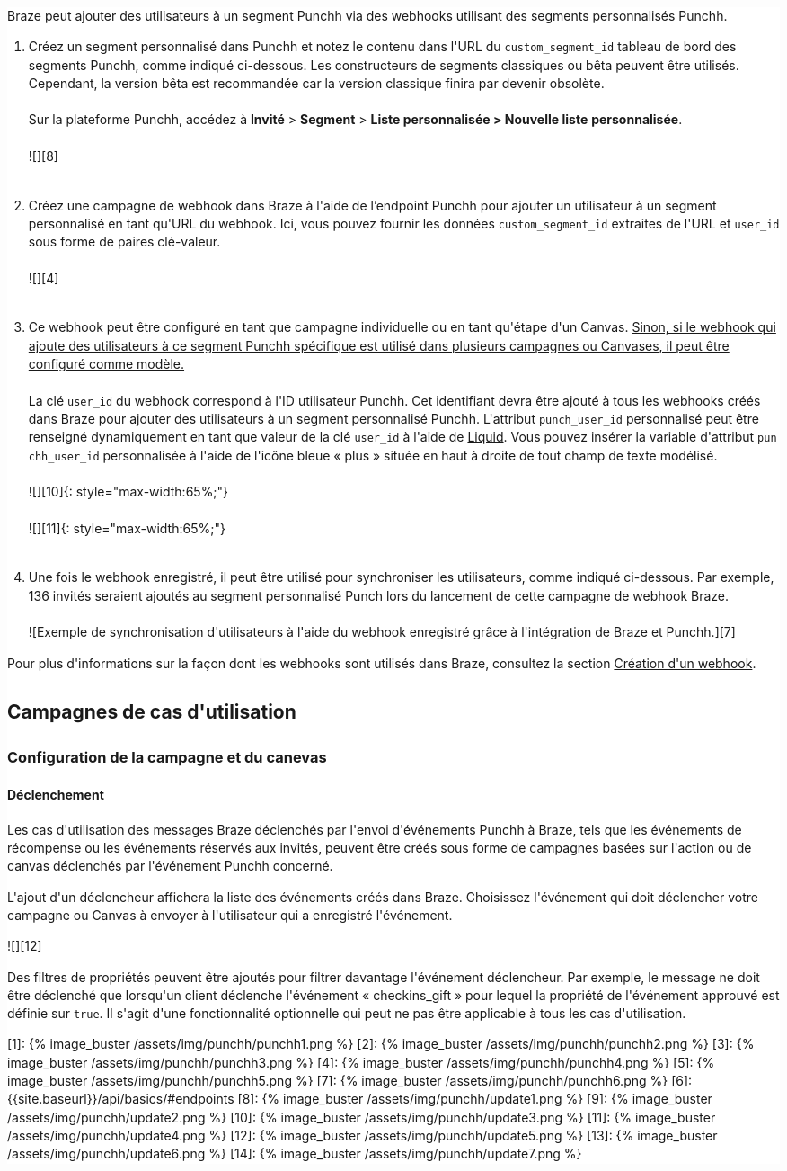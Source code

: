 Braze peut ajouter des utilisateurs à un segment Punchh via des webhooks utilisant des segments personnalisés Punchh.

1. Créez un segment personnalisé dans Punchh et notez le contenu dans l'URL du `custom_segment_id` tableau de bord des segments Punchh, comme indiqué ci-dessous. Les constructeurs de segments classiques ou bêta peuvent être utilisés. Cependant, la version bêta est recommandée car la version classique finira par devenir obsolète.<br><br>Sur la plateforme Punchh, accédez à **Invité** > **Segment** > **Liste personnalisée > Nouvelle liste** **personnalisée**.<br><br>![][8]<br><br>

2. Créez une campagne de webhook dans Braze à l'aide de l’endpoint Punchh pour ajouter un utilisateur à un segment personnalisé en tant qu'URL du webhook. Ici, vous pouvez fournir les données `custom_segment_id` extraites de l'URL et `user_id` sous forme de paires clé-valeur.<br><br>![][4]<br><br>

3. Ce webhook peut être configuré en tant que campagne individuelle ou en tant qu'étape d'un Canvas. [Sinon, si le webhook qui ajoute des utilisateurs à ce segment Punchh spécifique est utilisé dans plusieurs campagnes ou Canvases, il peut être configuré comme modèle.]({{site.baseurl}}/user_guide/message_building_by_channel/webhooks/webhook_template#creating-a-webhook-template)<br><br>
La clé `user_id` du webhook correspond à l'ID utilisateur Punchh. Cet identifiant devra être ajouté à tous les webhooks créés dans Braze pour ajouter des utilisateurs à un segment personnalisé Punchh. L'attribut `punch_user_id` personnalisé peut être renseigné dynamiquement en tant que valeur de la clé `user_id` à l'aide de [Liquid]({{site.baseurl}}/user_guide/personalization_and_dynamic_content/liquid/using_liquid/#pre-formatted-variables). Vous pouvez insérer la variable d'attribut `punchh_user_id` personnalisée à l'aide de l'icône bleue « plus » située en haut à droite de tout champ de texte modélisé.<br><br>![][10]{: style="max-width:65%;"}<br><br>![][11]{: style="max-width:65%;"}<br><br>

4. Une fois le webhook enregistré, il peut être utilisé pour synchroniser les utilisateurs, comme indiqué ci-dessous. Par exemple, 136 invités seraient ajoutés au segment personnalisé Punch lors du lancement de cette campagne de webhook Braze.<br><br>![Exemple de synchronisation d'utilisateurs à l'aide du webhook enregistré grâce à l'intégration de Braze et Punchh.][7]

Pour plus d'informations sur la façon dont les webhooks sont utilisés dans Braze, consultez la section [Création d'un webhook]({{site.baseurl}}/user_guide/message_building_by_channel/webhooks/creating_a_webhook/). 

## Campagnes de cas d'utilisation

### Configuration de la campagne et du canevas

#### Déclenchement

Les cas d'utilisation des messages Braze déclenchés par l'envoi d'événements Punchh à Braze, tels que les événements de récompense ou les événements réservés aux invités, peuvent être créés sous forme de [campagnes basées sur l'action]({{site.baseurl}}/user_guide/engagement_tools/campaigns/building_campaigns/delivery_types/triggered_delivery#action-based-delivery) ou de canvas déclenchés par l'événement Punchh concerné.

L'ajout d'un déclencheur affichera la liste des événements créés dans Braze. Choisissez l'événement qui doit déclencher votre campagne ou Canvas à envoyer à l'utilisateur qui a enregistré l'événement.

![][12]

Des filtres de propriétés peuvent être ajoutés pour filtrer davantage l'événement déclencheur. Par exemple, le message ne doit être déclenché que lorsqu'un client déclenche l'événement « checkins_gift » pour lequel la propriété de l'événement approuvé est définie sur `true`. Il s'agit d'une fonctionnalité optionnelle qui peut ne pas être applicable à tous les cas d'utilisation. 


[1]: {% image_buster /assets/img/punchh/punchh1.png %}
[2]: {% image_buster /assets/img/punchh/punchh2.png %}
[3]: {% image_buster /assets/img/punchh/punchh3.png %}
[4]: {% image_buster /assets/img/punchh/punchh4.png %}
[5]: {% image_buster /assets/img/punchh/punchh5.png %}
[7]: {% image_buster /assets/img/punchh/punchh6.png %}
[6]: {{site.baseurl}}/api/basics/#endpoints
[8]: {% image_buster /assets/img/punchh/update1.png %}
[9]: {% image_buster /assets/img/punchh/update2.png %}
[10]: {% image_buster /assets/img/punchh/update3.png %}
[11]: {% image_buster /assets/img/punchh/update4.png %}
[12]: {% image_buster /assets/img/punchh/update5.png %}
[13]: {% image_buster /assets/img/punchh/update6.png %}
[14]: {% image_buster /assets/img/punchh/update7.png %}